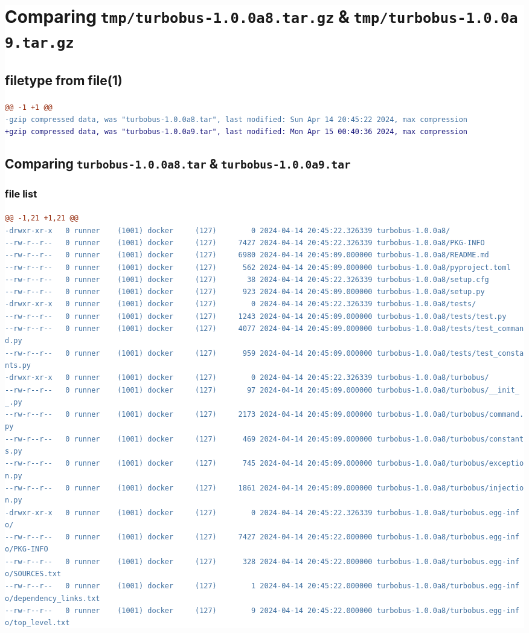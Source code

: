 # Comparing `tmp/turbobus-1.0.0a8.tar.gz` & `tmp/turbobus-1.0.0a9.tar.gz`

## filetype from file(1)

```diff
@@ -1 +1 @@
-gzip compressed data, was "turbobus-1.0.0a8.tar", last modified: Sun Apr 14 20:45:22 2024, max compression
+gzip compressed data, was "turbobus-1.0.0a9.tar", last modified: Mon Apr 15 00:40:36 2024, max compression
```

## Comparing `turbobus-1.0.0a8.tar` & `turbobus-1.0.0a9.tar`

### file list

```diff
@@ -1,21 +1,21 @@
-drwxr-xr-x   0 runner    (1001) docker     (127)        0 2024-04-14 20:45:22.326339 turbobus-1.0.0a8/
--rw-r--r--   0 runner    (1001) docker     (127)     7427 2024-04-14 20:45:22.326339 turbobus-1.0.0a8/PKG-INFO
--rw-r--r--   0 runner    (1001) docker     (127)     6980 2024-04-14 20:45:09.000000 turbobus-1.0.0a8/README.md
--rw-r--r--   0 runner    (1001) docker     (127)      562 2024-04-14 20:45:09.000000 turbobus-1.0.0a8/pyproject.toml
--rw-r--r--   0 runner    (1001) docker     (127)       38 2024-04-14 20:45:22.326339 turbobus-1.0.0a8/setup.cfg
--rw-r--r--   0 runner    (1001) docker     (127)      923 2024-04-14 20:45:09.000000 turbobus-1.0.0a8/setup.py
-drwxr-xr-x   0 runner    (1001) docker     (127)        0 2024-04-14 20:45:22.326339 turbobus-1.0.0a8/tests/
--rw-r--r--   0 runner    (1001) docker     (127)     1243 2024-04-14 20:45:09.000000 turbobus-1.0.0a8/tests/test.py
--rw-r--r--   0 runner    (1001) docker     (127)     4077 2024-04-14 20:45:09.000000 turbobus-1.0.0a8/tests/test_command.py
--rw-r--r--   0 runner    (1001) docker     (127)      959 2024-04-14 20:45:09.000000 turbobus-1.0.0a8/tests/test_constants.py
-drwxr-xr-x   0 runner    (1001) docker     (127)        0 2024-04-14 20:45:22.326339 turbobus-1.0.0a8/turbobus/
--rw-r--r--   0 runner    (1001) docker     (127)       97 2024-04-14 20:45:09.000000 turbobus-1.0.0a8/turbobus/__init__.py
--rw-r--r--   0 runner    (1001) docker     (127)     2173 2024-04-14 20:45:09.000000 turbobus-1.0.0a8/turbobus/command.py
--rw-r--r--   0 runner    (1001) docker     (127)      469 2024-04-14 20:45:09.000000 turbobus-1.0.0a8/turbobus/constants.py
--rw-r--r--   0 runner    (1001) docker     (127)      745 2024-04-14 20:45:09.000000 turbobus-1.0.0a8/turbobus/exception.py
--rw-r--r--   0 runner    (1001) docker     (127)     1861 2024-04-14 20:45:09.000000 turbobus-1.0.0a8/turbobus/injection.py
-drwxr-xr-x   0 runner    (1001) docker     (127)        0 2024-04-14 20:45:22.326339 turbobus-1.0.0a8/turbobus.egg-info/
--rw-r--r--   0 runner    (1001) docker     (127)     7427 2024-04-14 20:45:22.000000 turbobus-1.0.0a8/turbobus.egg-info/PKG-INFO
--rw-r--r--   0 runner    (1001) docker     (127)      328 2024-04-14 20:45:22.000000 turbobus-1.0.0a8/turbobus.egg-info/SOURCES.txt
--rw-r--r--   0 runner    (1001) docker     (127)        1 2024-04-14 20:45:22.000000 turbobus-1.0.0a8/turbobus.egg-info/dependency_links.txt
--rw-r--r--   0 runner    (1001) docker     (127)        9 2024-04-14 20:45:22.000000 turbobus-1.0.0a8/turbobus.egg-info/top_level.txt
```